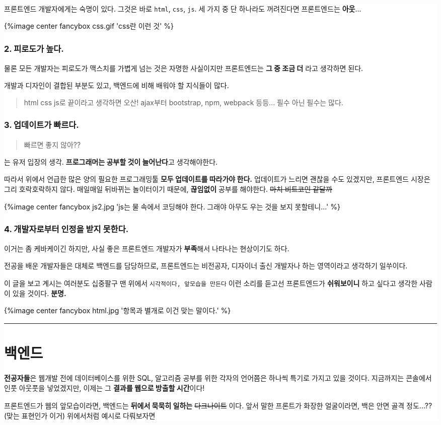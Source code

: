 프론트엔드 개발자에게는 숙명이 있다.
그것은 바로 `html`, `css`, `js`.
세 가지 중 단 하나라도 꺼려진다면 프론트엔드는 **아웃**...

<p></p>
{%image center fancybox css.gif 'css란 이런 것' %}

### 2. 피로도가 높다.

물론 모든 개발자는 피로도가 맥스치를 가볍게 넘는 것은 자명한 사실이지만
프론트엔드는 **그 중 조금 더** 라고 생각하면 된다.

개발과 디자인이 결합된 부분도 있고,
백엔드에 비해 배워야 할 지식들이 많다.

> html css js로 끝이라고 생각하면 오산!
> ajax부터 bootstrap, npm, webpack 등등...
> 필수 아닌 필수는 많다.

### 3. 업데이트가 빠르다.

> 빠르면 좋지 않아??

는 유저 입장의 생각.
**프로그래머는 공부할 것이 늘어난다**고 생각해야한다.

따라서 위에서 언급한 많은 양의 필요한 프로그래밍툴 **모두 업데이트를 따라가야 한다.**
업데이트가 느리면 괜찮을 수도 있겠지만, 프론트엔드 시장은 그리 호락호락하지 않다.
매일매일 뒤바뀌는 놀이터이기 때문에, **끊임없이** 공부를 해야한다.
~~마치 비트코인 같달까~~

<p></p>
{%image center fancybox js2.jpg 'js는 물 속에서 코딩해야 한다. 그래야 아무도 우는 것을 보지 못할테니...' %}

### 4. 개발자로부터 인정을 받지 못한다.

이거는 좀 케바케이긴 하지만, 사실 좋은 프론트엔드 개발자가 **부족**해서 나타나는 현상이기도 하다.

전공을 배운 개발자들은 대체로 백엔드를 담당하므로,
프론트엔드는 비전공자, 디자이너 출신 개발자나 하는 영역이라고 생각하기 일쑤이다.

이 글을 보고 계시는 여러분도 십중팔구 맨 위에서 `시각적이다, 앞모습을 만든다` 이런 소리를 듣고선 프론트엔드가 **쉬워보이니** 하고 싶다고 생각한 사람이 있을 것이다. **분명.**

<p></p>
{%image center fancybox html.jpg '항목과 별개로 이건 맞는 말이다.' %}

---

# 백엔드

**전공자들**은 웹개발 전에 데이터베이스를 위한 SQL, 알고리즘 공부를 위한 각자의 언어쯤은 하나씩 특기로 가지고 있을 것이다.
지금까지는 콘솔에서 인풋 아웃풋을 넣었겠지만, 이제는 그 **결과를 웹으로 방출할 시간**이다!

프론트엔드가 웹의 앞모습이라면, 백엔드는 **뒤에서 묵묵히 일하는** ~~다크나이트~~ 이다.
앞서 말한 프론트가 화장한 얼굴이라면, 백은 안면 골격 정도...?? (맞는 표현인가 이거)
위에서처럼 예시로 다뤄보자면
